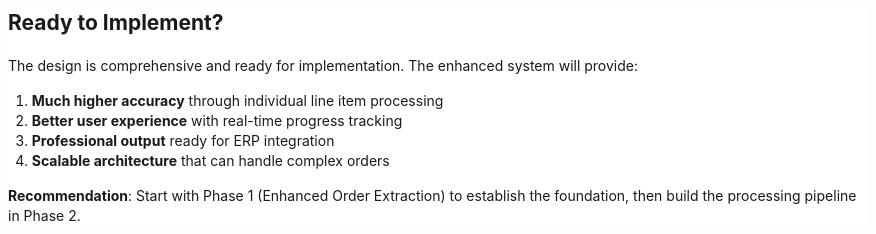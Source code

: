 
## Ready to Implement?

The design is comprehensive and ready for implementation. The enhanced system will provide:

1. **Much higher accuracy** through individual line item processing
2. **Better user experience** with real-time progress tracking  
3. **Professional output** ready for ERP integration
4. **Scalable architecture** that can handle complex orders

**Recommendation**: Start with Phase 1 (Enhanced Order Extraction) to establish the foundation, then build the processing pipeline in Phase 2.